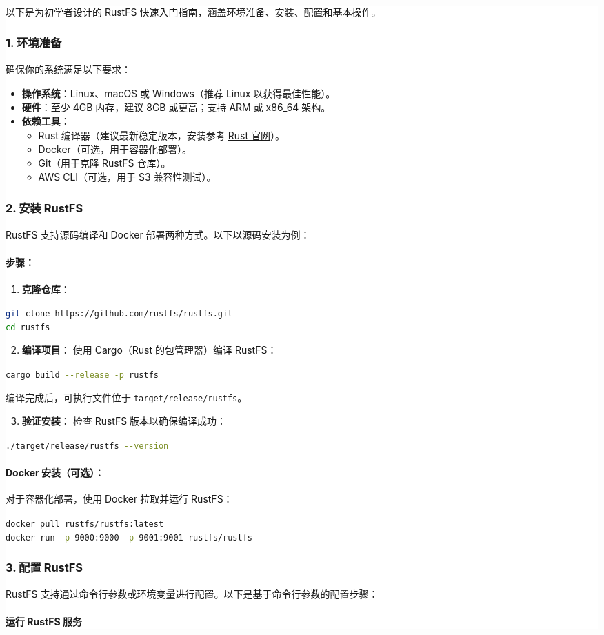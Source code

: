 以下是为初学者设计的 RustFS 快速入门指南，涵盖环境准备、安装、配置和基本操作。

### 1. 环境准备

确保你的系统满足以下要求：

- **操作系统**：Linux、macOS 或 Windows（推荐 Linux 以获得最佳性能）。
- **硬件**：至少 4GB 内存，建议 8GB 或更高；支持 ARM 或 x86_64 架构。
- **依赖工具**：
  - Rust 编译器（建议最新稳定版本，安装参考 [Rust 官网](https://www.rust-lang.org/tools/install "Rust 官网")）。
  - Docker（可选，用于容器化部署）。
  - Git（用于克隆 RustFS 仓库）。
  - AWS CLI（可选，用于 S3 兼容性测试）。

### 2. 安装 RustFS

RustFS 支持源码编译和 Docker 部署两种方式。以下以源码安装为例：

#### 步骤：

1. **克隆仓库**：

```bash
git clone https://github.com/rustfs/rustfs.git
cd rustfs
```

2. **编译项目**：
   使用 Cargo（Rust 的包管理器）编译 RustFS：

```bash
cargo build --release -p rustfs
```

编译完成后，可执行文件位于 `target/release/rustfs`。

3. **验证安装**：
   检查 RustFS 版本以确保编译成功：

```bash
./target/release/rustfs --version
```

#### Docker 安装（可选）：

对于容器化部署，使用 Docker 拉取并运行 RustFS：

```bash
docker pull rustfs/rustfs:latest
docker run -p 9000:9000 -p 9001:9001 rustfs/rustfs
```

### 3. 配置 RustFS

RustFS 支持通过命令行参数或环境变量进行配置。以下是基于命令行参数的配置步骤：

#### 运行 RustFS 服务
